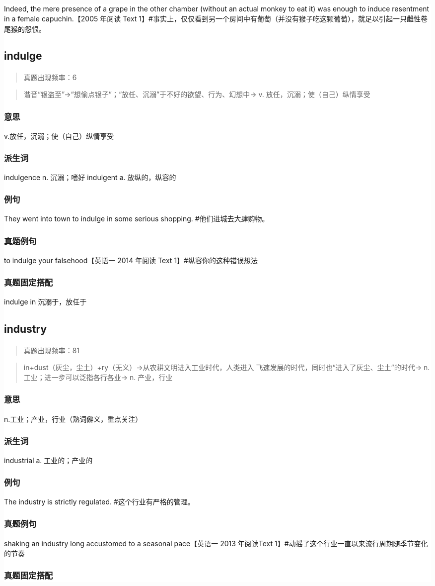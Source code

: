 Indeed, the mere presence of a grape in the other chamber (without an actual monkey to eat it) was enough to induce resentment in a female capuchin.【2005 年阅读 Text 1】#事实上，仅仅看到另一个房间中有葡萄（并没有猴子吃这颗葡萄），就足以引起一只雌性卷尾猴的怨恨。

## indulge

> 真题出现频率：6

> 谐音“银盗至”→“想偷点银子”；“放任、沉溺”于不好的欲望、行为、幻想中→ v. 放任，沉溺；使（自己）纵情享受

### 意思

v.放任，沉溺；使（自己）纵情享受

### 派生词

indulgence n. 沉溺；嗜好 indulgent a. 放纵的，纵容的

### 例句

They went into town to indulge in some serious shopping. #他们进城去大肆购物。

### 真题例句

to indulge your falsehood【英语一 2014 年阅读 Text 1】#纵容你的这种错误想法

### 真题固定搭配

indulge in 沉溺于，放任于

## industry

> 真题出现频率：81

> in+dust（灰尘，尘土）+ry（无义）→从农耕文明进入工业时代，人类进入
飞速发展的时代，同时也“进入了灰尘、尘土”的时代→ n. 工业；进一步可以泛指各行各业→ n. 产业，行业

### 意思

n.工业；产业，行业（熟词僻义，重点关注）

### 派生词

industrial a. 工业的；产业的

### 例句

The industry is strictly regulated. #这个行业有严格的管理。

### 真题例句

shaking an industry long accustomed to a seasonal pace【英语一 2013 年阅读Text 1】#动摇了这个行业一直以来流行周期随季节变化的节奏

### 真题固定搭配

